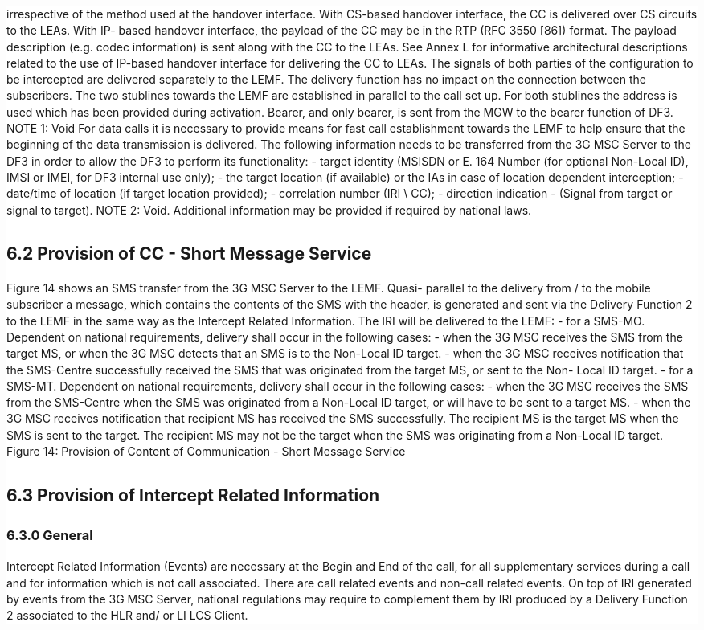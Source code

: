 irrespective of the method used at the handover interface. With CS-based
handover interface, the CC is delivered over CS circuits to the LEAs. With IP-
based handover interface, the payload of the CC may be in the RTP (RFC 3550
[86]) format. The payload description (e.g. codec information) is sent along
with the CC to the LEAs.
See Annex L for informative architectural descriptions related to the use of
IP-based handover interface for delivering the CC to LEAs.
The signals of both parties of the configuration to be intercepted are
delivered separately to the LEMF. The delivery function has no impact on the
connection between the subscribers.
The two stublines towards the LEMF are established in parallel to the call set
up. For both stublines the address is used which has been provided during
activation.
Bearer, and only bearer, is sent from the MGW to the bearer function of DF3.
NOTE 1: Void
For data calls it is necessary to provide means for fast call establishment
towards the LEMF to help ensure that the beginning of the data transmission is
delivered.
The following information needs to be transferred from the 3G MSC Server to
the DF3 in order to allow the DF3 to perform its functionality:
\- target identity (MSISDN or E. 164 Number (for optional Non-Local ID), IMSI
or IMEI, for DF3 internal use only);
\- the target location (if available) or the IAs in case of location dependent
interception;
\- date/time of location (if target location provided);
\- correlation number (IRI \ CC);
\- direction indication - (Signal from target or signal to target).
NOTE 2: Void.
Additional information may be provided if required by national laws.
## 6.2 Provision of CC - Short Message Service
Figure 14 shows an SMS transfer from the 3G MSC Server to the LEMF. Quasi-
parallel to the delivery from / to the mobile subscriber a message, which
contains the contents of the SMS with the header, is generated and sent via
the Delivery Function 2 to the LEMF in the same way as the Intercept Related
Information.
The IRI will be delivered to the LEMF:
\- for a SMS-MO. Dependent on national requirements, delivery shall occur in
the following cases:
\- when the 3G MSC receives the SMS from the target MS, or when the 3G MSC
detects that an SMS is to the Non-Local ID target.
\- when the 3G MSC receives notification that the SMS-Centre successfully
received the SMS that was originated from the target MS, or sent to the Non-
Local ID target.
\- for a SMS-MT. Dependent on national requirements, delivery shall occur in
the following cases:
\- when the 3G MSC receives the SMS from the SMS-Centre when the SMS was
originated from a Non-Local ID target, or will have to be sent to a target MS.
\- when the 3G MSC receives notification that recipient MS has received the
SMS successfully. The recipient MS is the target MS when the SMS is sent to
the target. The recipient MS may not be the target when the SMS was
originating from a Non-Local ID target.
Figure 14: Provision of Content of Communication - Short Message Service
## 6.3 Provision of Intercept Related Information
### 6.3.0 General
Intercept Related Information (Events) are necessary at the Begin and End of
the call, for all supplementary services during a call and for information
which is not call associated. There are call related events and non-call
related events.
On top of IRI generated by events from the 3G MSC Server, national regulations
may require to complement them by IRI produced by a Delivery Function 2
associated to the HLR and/ or LI LCS Client.